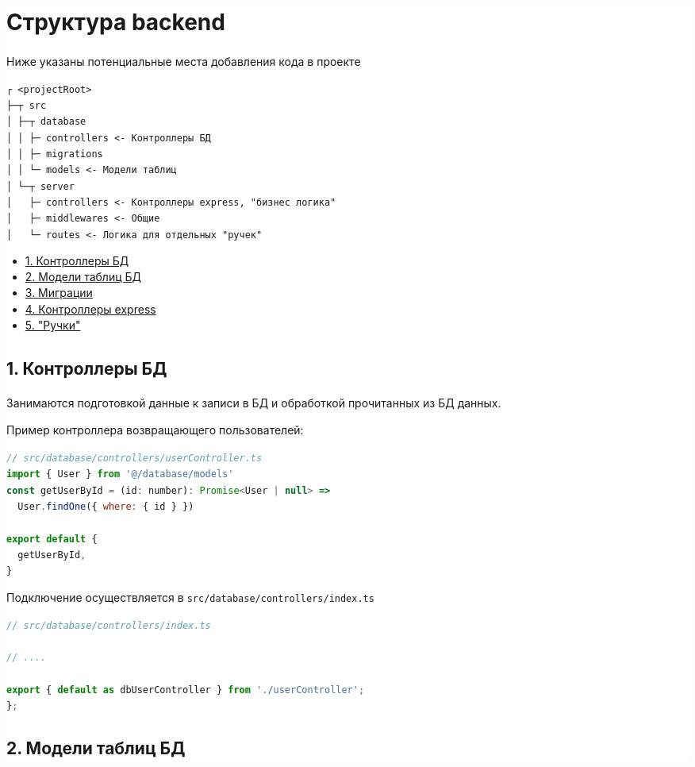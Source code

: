 # Структура backend 

Ниже указаны потенциальные места добавления кода в проекте

```
┌ <projectRoot>
├─┬ src
│ ├─┬ database
│ │ ├─ controllers <- Контроллеры БД
│ │ ├─ migrations
│ │ └─ models <- Модели таблиц
│ └─┬ server
│   ├─ controllers <- Контроллеры express, "бизнес логика"
│   ├─ middlewares <- Общие
│   └─ routes <- Логика для отдельных "ручек"

```

- [1. Контроллеры БД](#1-контроллеры-бд)
- [2. Модели таблиц БД](#2-модели-таблиц-бд)
- [3. Миграции](#3-миграции)
- [4. Контроллеры express](#4-контроллеры-express)
- [5. "Ручки"](#5-ручки)

## 1. Контроллеры БД

Занимаются подготовкой данные к записи в БД и обработкой прочитанных из БД данных.

Пример контроллера возвращающего пользователей:

```javascript
// src/database/controllers/userController.ts
import { User } from '@/database/models'
const getUserById = (id: number): Promise<User | null> =>
  User.findOne({ where: { id } })

export default {
  getUserById,
}
```

Подключение осуществляется в `src/database/controllers/index.ts`

```javascript
// src/database/controllers/index.ts

// ....

export { default as dbUserController } from './userController';
};
```

## 2. Модели таблиц БД
